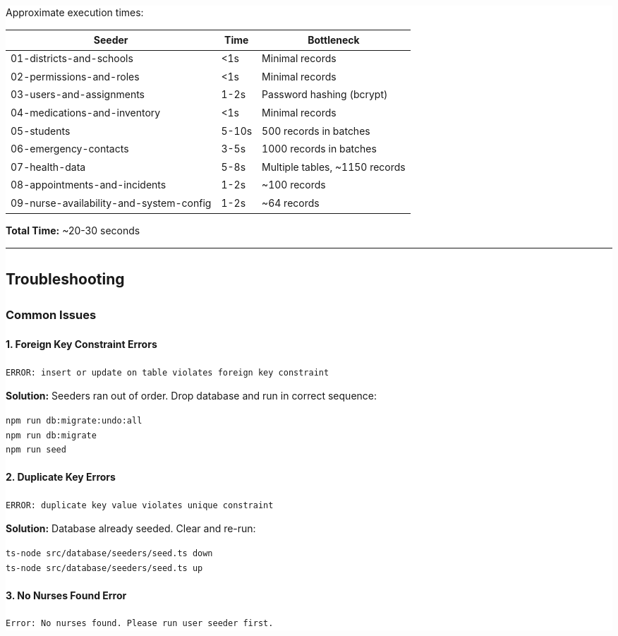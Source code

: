 Approximate execution times:

| Seeder | Time | Bottleneck |
|--------|------|------------|
| 01-districts-and-schools | <1s | Minimal records |
| 02-permissions-and-roles | <1s | Minimal records |
| 03-users-and-assignments | 1-2s | Password hashing (bcrypt) |
| 04-medications-and-inventory | <1s | Minimal records |
| 05-students | 5-10s | 500 records in batches |
| 06-emergency-contacts | 3-5s | 1000 records in batches |
| 07-health-data | 5-8s | Multiple tables, ~1150 records |
| 08-appointments-and-incidents | 1-2s | ~100 records |
| 09-nurse-availability-and-system-config | 1-2s | ~64 records |

**Total Time:** ~20-30 seconds

---

## Troubleshooting

### Common Issues

#### 1. Foreign Key Constraint Errors
```
ERROR: insert or update on table violates foreign key constraint
```

**Solution:** Seeders ran out of order. Drop database and run in correct sequence:
```bash
npm run db:migrate:undo:all
npm run db:migrate
npm run seed
```

#### 2. Duplicate Key Errors
```
ERROR: duplicate key value violates unique constraint
```

**Solution:** Database already seeded. Clear and re-run:
```bash
ts-node src/database/seeders/seed.ts down
ts-node src/database/seeders/seed.ts up
```

#### 3. No Nurses Found Error
```
Error: No nurses found. Please run user seeder first.
```
